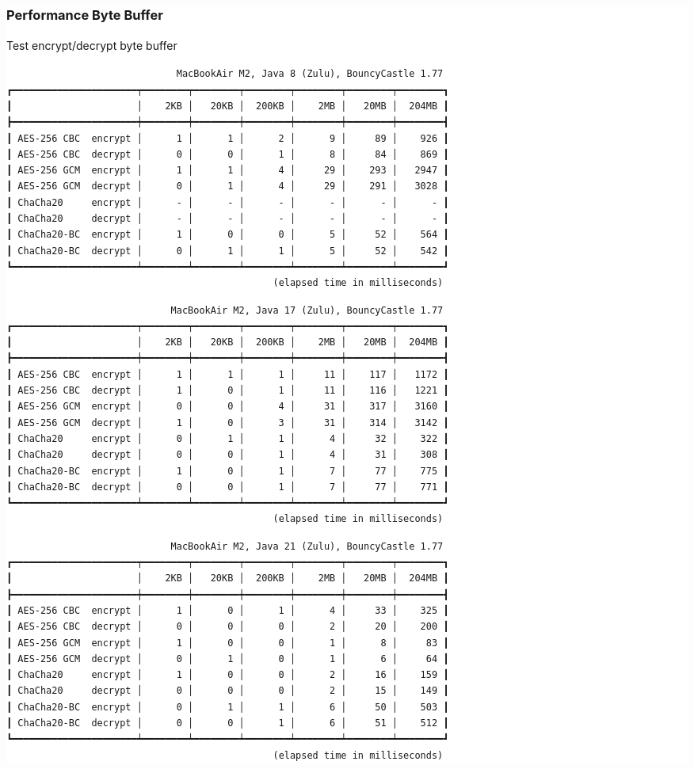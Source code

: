 
### Performance Byte Buffer

Test encrypt/decrypt byte buffer

```
                              MacBookAir M2, Java 8 (Zulu), BouncyCastle 1.77
┏━━━━━━━━━━━━━━━━━━━━━━┯━━━━━━━━┯━━━━━━━━┯━━━━━━━━┯━━━━━━━━┯━━━━━━━━┯━━━━━━━━┓
┃                      │    2KB │   20KB │  200KB │    2MB │   20MB │  204MB ┃
┣━━━━━━━━━━━━━━━━━━━━━━┿━━━━━━━━┿━━━━━━━━┿━━━━━━━━┿━━━━━━━━┿━━━━━━━━┿━━━━━━━━┫
┃ AES-256 CBC  encrypt │      1 │      1 │      2 │      9 │     89 │    926 ┃
┃ AES-256 CBC  decrypt │      0 │      0 │      1 │      8 │     84 │    869 ┃
┃ AES-256 GCM  encrypt │      1 │      1 │      4 │     29 │    293 │   2947 ┃
┃ AES-256 GCM  decrypt │      0 │      1 │      4 │     29 │    291 │   3028 ┃
┃ ChaCha20     encrypt │      - │      - │      - │      - │      - │      - ┃
┃ ChaCha20     decrypt │      - │      - │      - │      - │      - │      - ┃
┃ ChaCha20-BC  encrypt │      1 │      0 │      0 │      5 │     52 │    564 ┃
┃ ChaCha20-BC  decrypt │      0 │      1 │      1 │      5 │     52 │    542 ┃
┗━━━━━━━━━━━━━━━━━━━━━━┷━━━━━━━━┷━━━━━━━━┷━━━━━━━━┷━━━━━━━━┷━━━━━━━━┷━━━━━━━━┛
                                               (elapsed time in milliseconds)
```

```
                             MacBookAir M2, Java 17 (Zulu), BouncyCastle 1.77
┏━━━━━━━━━━━━━━━━━━━━━━┯━━━━━━━━┯━━━━━━━━┯━━━━━━━━┯━━━━━━━━┯━━━━━━━━┯━━━━━━━━┓
┃                      │    2KB │   20KB │  200KB │    2MB │   20MB │  204MB ┃
┣━━━━━━━━━━━━━━━━━━━━━━┿━━━━━━━━┿━━━━━━━━┿━━━━━━━━┿━━━━━━━━┿━━━━━━━━┿━━━━━━━━┫
┃ AES-256 CBC  encrypt │      1 │      1 │      1 │     11 │    117 │   1172 ┃
┃ AES-256 CBC  decrypt │      1 │      0 │      1 │     11 │    116 │   1221 ┃
┃ AES-256 GCM  encrypt │      0 │      0 │      4 │     31 │    317 │   3160 ┃
┃ AES-256 GCM  decrypt │      1 │      0 │      3 │     31 │    314 │   3142 ┃
┃ ChaCha20     encrypt │      0 │      1 │      1 │      4 │     32 │    322 ┃
┃ ChaCha20     decrypt │      0 │      0 │      1 │      4 │     31 │    308 ┃
┃ ChaCha20-BC  encrypt │      1 │      0 │      1 │      7 │     77 │    775 ┃
┃ ChaCha20-BC  decrypt │      0 │      0 │      1 │      7 │     77 │    771 ┃
┗━━━━━━━━━━━━━━━━━━━━━━┷━━━━━━━━┷━━━━━━━━┷━━━━━━━━┷━━━━━━━━┷━━━━━━━━┷━━━━━━━━┛
                                               (elapsed time in milliseconds)
```

```
                             MacBookAir M2, Java 21 (Zulu), BouncyCastle 1.77
┏━━━━━━━━━━━━━━━━━━━━━━┯━━━━━━━━┯━━━━━━━━┯━━━━━━━━┯━━━━━━━━┯━━━━━━━━┯━━━━━━━━┓
┃                      │    2KB │   20KB │  200KB │    2MB │   20MB │  204MB ┃
┣━━━━━━━━━━━━━━━━━━━━━━┿━━━━━━━━┿━━━━━━━━┿━━━━━━━━┿━━━━━━━━┿━━━━━━━━┿━━━━━━━━┫
┃ AES-256 CBC  encrypt │      1 │      0 │      1 │      4 │     33 │    325 ┃
┃ AES-256 CBC  decrypt │      0 │      0 │      0 │      2 │     20 │    200 ┃
┃ AES-256 GCM  encrypt │      1 │      0 │      0 │      1 │      8 │     83 ┃
┃ AES-256 GCM  decrypt │      0 │      1 │      0 │      1 │      6 │     64 ┃
┃ ChaCha20     encrypt │      1 │      0 │      0 │      2 │     16 │    159 ┃
┃ ChaCha20     decrypt │      0 │      0 │      0 │      2 │     15 │    149 ┃
┃ ChaCha20-BC  encrypt │      0 │      1 │      1 │      6 │     50 │    503 ┃
┃ ChaCha20-BC  decrypt │      0 │      0 │      1 │      6 │     51 │    512 ┃
┗━━━━━━━━━━━━━━━━━━━━━━┷━━━━━━━━┷━━━━━━━━┷━━━━━━━━┷━━━━━━━━┷━━━━━━━━┷━━━━━━━━┛
                                               (elapsed time in milliseconds)
```
